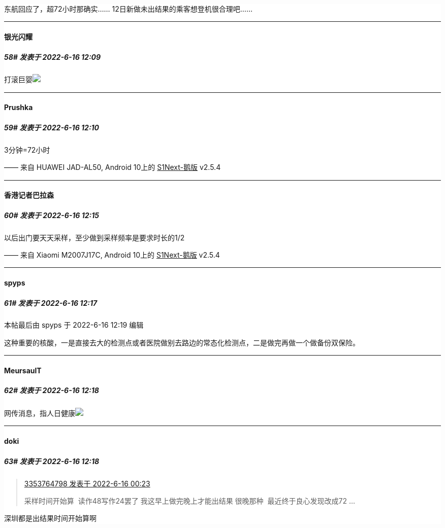 东航回应了，超72小时那确实……</blockquote>
12日新做未出结果的乘客想登机很合理吧……

*****

####  银光闪耀  
##### 58#       发表于 2022-6-16 12:09

打滚巨婴<img src="https://static.saraba1st.com/image/smiley/face2017/004.gif" referrerpolicy="no-referrer">

*****

####  Prushka  
##### 59#       发表于 2022-6-16 12:10

3分钟=72小时

—— 来自 HUAWEI JAD-AL50, Android 10上的 [S1Next-鹅版](https://github.com/ykrank/S1-Next/releases) v2.5.4

*****

####  香港记者巴拉森  
##### 60#       发表于 2022-6-16 12:15

以后出门要天天采样，至少做到采样频率是要求时长的1/2

—— 来自 Xiaomi M2007J17C, Android 10上的 [S1Next-鹅版](https://github.com/ykrank/S1-Next/releases) v2.5.4



*****

####  spyps  
##### 61#       发表于 2022-6-16 12:17

 本帖最后由 spyps 于 2022-6-16 12:19 编辑 

这种重要的核酸，一是直接去大的检测点或者医院做别去路边的常态化检测点，二是做完再做一个做备份双保险。

*****

####  MeursaulT  
##### 62#       发表于 2022-6-16 12:18

网传消息，指人日健康<img src="https://static.saraba1st.com/image/smiley/face2017/066.png" referrerpolicy="no-referrer">

*****

####  doki  
##### 63#       发表于 2022-6-16 12:18

<blockquote><a href="httphttps://bbs.saraba1st.com/2b/forum.php?mod=redirect&amp;goto=findpost&amp;pid=56285526&amp;ptid=2076062" target="_blank">3353764798 发表于 2022-6-16 00:23</a>

采样时间开始算  读作48写作24罢了 我这早上做完晚上才能出结果 很晚那种  最近终于良心发现改成72 ...</blockquote>
深圳都是出结果时间开始算啊
